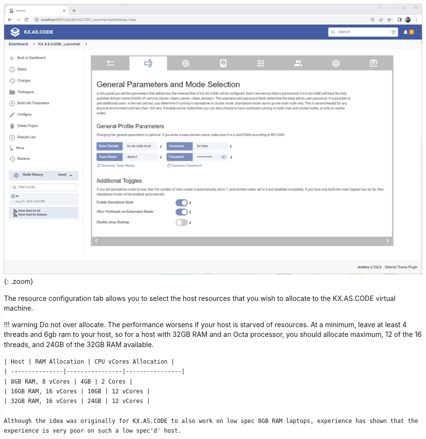 ![](./assets/images/kx-as-code_configurator_general-parameters.png){: .zoom}

The resource configuration tab allows you to select the host resources that you wish to allocate to the KX.AS.CODE virtual machine.

!!! warning
    Do not over allocate. The performance worsens if your host is starved of resources. At a minimum, leave at least 4 threads and 6gb ram to your host, so for a host with 32GB RAM and an Octa processor, you should allocate maximum, 12 of the 16 threads, and 24GB of the 32GB RAM available.

    | Host | RAM Allocation | CPU vCores Allocation | 
    | ---------------|----------------|----------------|
    | 8GB RAM, 8 vCores | 4GB | 2 Cores |
    | 16GB RAM, 16 vCores | 10GB | 12 vCores |
    | 32GB RAM, 16 vCores | 24GB | 12 vCores |
    
    Although the idea was originally for KX.AS.CODE to also work on low spec 8GB RAM laptops, experience has shown that the experience is very poor on such a low spec'd' host.
